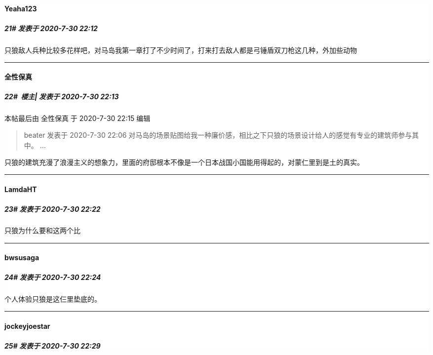 ####  Yeaha123  
##### 21#       发表于 2020-7-30 22:12




只狼敌人兵种比较多花样吧，对马岛我第一章打了不少时间了，打来打去敌人都是弓锤盾双刀枪这几种，外加些动物







*****

####  全性保真  
##### 22#         楼主| 发表于 2020-7-30 22:13



 本帖最后由 全性保真 于 2020-7-30 22:15 编辑 
<blockquote>beater 发表于 2020-7-30 22:06
对马岛的场景贴图给我一种廉价感，相比之下只狼的场景设计给人的感觉有专业的建筑师参与其中。 ...</blockquote>

只狼的建筑充漫了浪漫主义的想象力，里面的府邸根本不像是一个日本战国小国能用得起的，对蒙仁里到是土的真实。







*****

####  LamdaHT  
##### 23#       发表于 2020-7-30 22:22




只狼为什么要和这两个比







*****

####  bwsusaga  
##### 24#       发表于 2020-7-30 22:24




个人体验只狼是这仨里垫底的。







*****

####  jockeyjoestar  
##### 25#       发表于 2020-7-30 22:29
